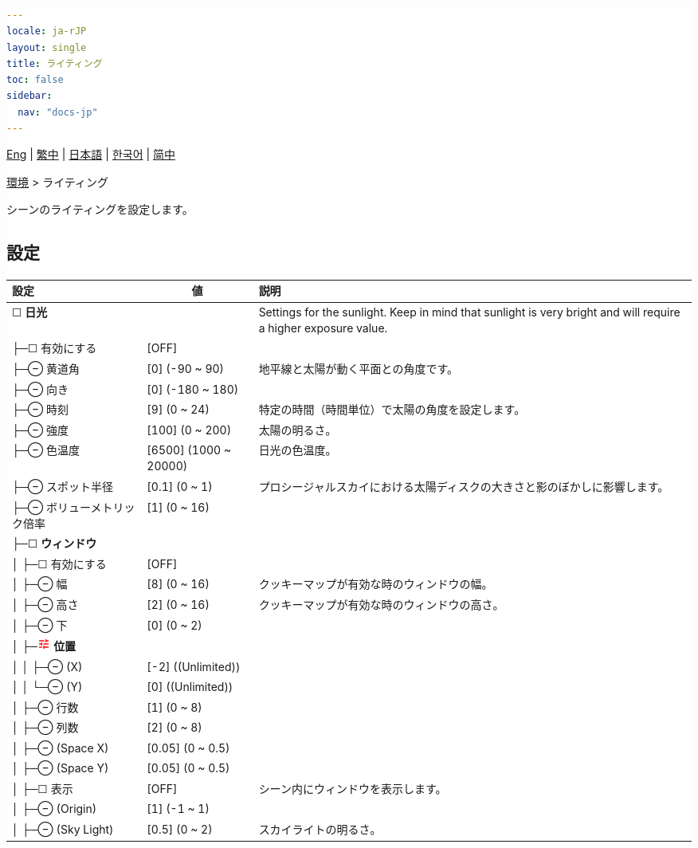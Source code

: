 ```yaml
---
locale: ja-rJP
layout: single
title: ライティング
toc: false
sidebar:
  nav: "docs-jp"
---
```

[Eng](/dancexr/menu/2025.5/scene/lighting) | [繁中](/tw/dancexr/menu/2025.5/scene/lighting) | [日本語](/jp/dancexr/menu/2025.5/scene/lighting) | [한국어](/kr/dancexr/menu/2025.5/scene/lighting) | [简中](/zh/dancexr/menu/2025.5/scene/lighting)

[環境](../menu#環境) > ライティング

シーンのライティングを設定します。

## 設定

| 設定 | 値 | 説明 |
| :--- | --- | :--- |
| ☐ **日光** | | Settings for the sunlight. Keep in mind that sunlight is very bright and will require a higher exposure value.
| ├─☐ 有効にする | [OFF] | 
| ├─⊖ 黄道角 | [0] (-90 ~ 90) | 地平線と太陽が動く平面との角度です。
| ├─⊖ 向き | [0] (-180 ~ 180) | 
| ├─⊖ 時刻 | [9] (0 ~ 24) | 特定の時間（時間単位）で太陽の角度を設定します。
| ├─⊖ 強度 | [100] (0 ~ 200) | 太陽の明るさ。
| ├─⊖ 色温度 | [6500] (1000 ~ 20000) | 日光の色温度。
| ├─⊖ スポット半径 | [0.1] (0 ~ 1) | プロシージャルスカイにおける太陽ディスクの大きさと影のぼかしに影響します。
| ├─⊖ ボリューメトリック倍率 | [1] (0 ~ 16) | 
| ├─☐ **ウィンドウ** | | 
| │ ├─☐ 有効にする | [OFF] | 
| │ ├─⊖ 幅 | [8] (0 ~ 16) | クッキーマップが有効な時のウィンドウの幅。
| │ ├─⊖ 高さ | [2] (0 ~ 16) | クッキーマップが有効な時のウィンドウの高さ。
| │ ├─⊖ 下 | [0] (0 ~ 2) | 
| │ ├─<img src="/images/icon/ic_tune.png" alt="tune icon"/> **位置** | | 
| │ │ ├─⊖ (X) | [-2] ((Unlimited)) | 
| │ │ └─⊖ (Y) | [0] ((Unlimited)) | 
| │ ├─⊖ 行数 | [1] (0 ~ 8) | 
| │ ├─⊖ 列数 | [2] (0 ~ 8) | 
| │ ├─⊖ (Space X) | [0.05] (0 ~ 0.5) | 
| │ ├─⊖ (Space Y) | [0.05] (0 ~ 0.5) | 
| │ ├─☐ 表示 | [OFF] | シーン内にウィンドウを表示します。
| │ ├─⊖ (Origin) | [1] (-1 ~ 1) | 
| │ ├─⊖ (Sky Light) | [0.5] (0 ~ 2) | スカイライトの明るさ。